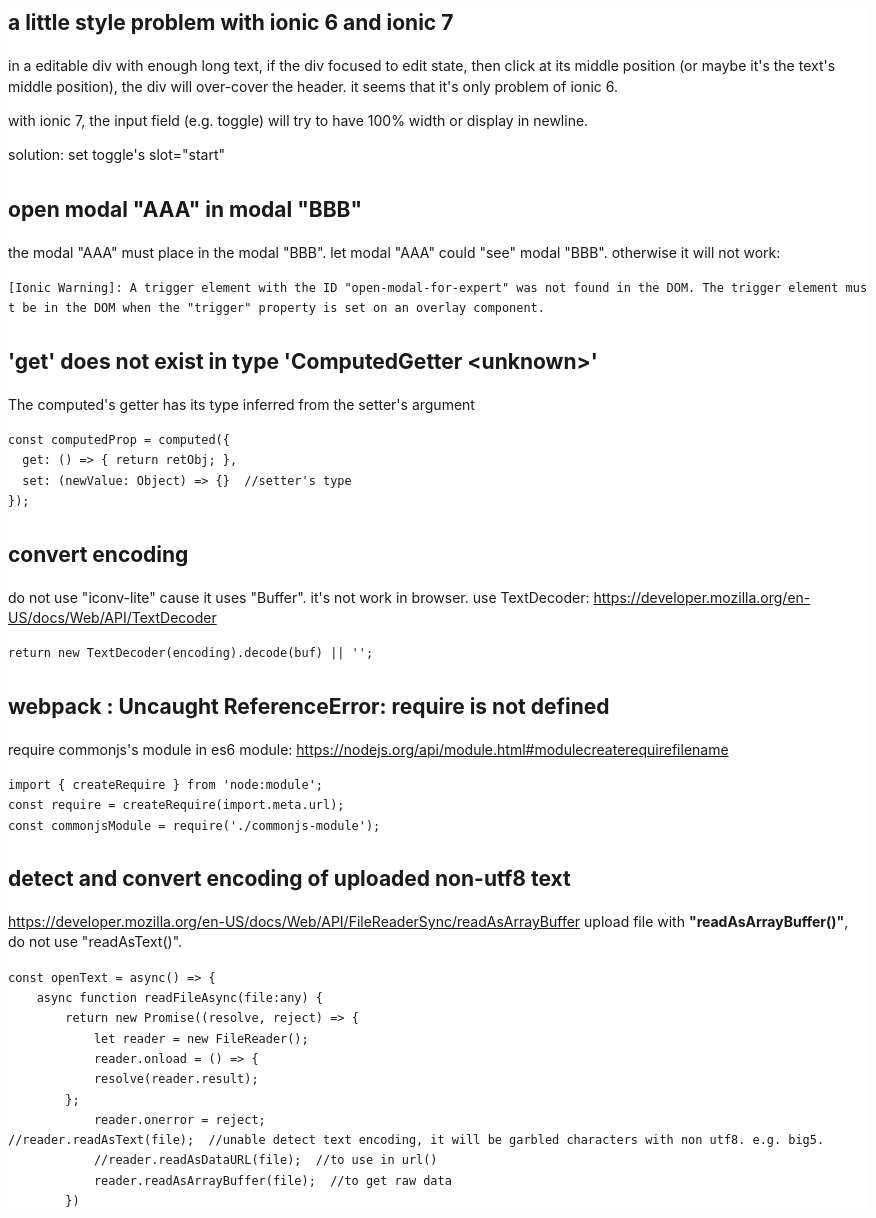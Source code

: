 ## a little style problem with ionic 6 and ionic 7

in a editable div with enough long text, if the div focused to edit state, then click at its middle position (or maybe it's the text's middle position), the div will over-cover the header. it seems that it's only problem of ionic 6.

with ionic 7, the input field (e.g. toggle) will try to have 100% width or display in newline.

solution: set toggle's slot="start"

## open modal "AAA" in modal "BBB"
the modal "AAA" must place in the modal "BBB". let modal "AAA" could "see" modal "BBB". otherwise it will not work:
```
[Ionic Warning]: A trigger element with the ID "open-modal-for-expert" was not found in the DOM. The trigger element must be in the DOM when the "trigger" property is set on an overlay component.
```

## 'get' does not exist in type 'ComputedGetter \<unknown\>'
The computed's getter has its type inferred from the setter's argument
```
const computedProp = computed({
  get: () => { return retObj; },
  set: (newValue: Object) => {}  //setter's type
});
```

## convert encoding
do not use "iconv-lite" cause it uses "Buffer". it's not work in browser.
use TextDecoder: https://developer.mozilla.org/en-US/docs/Web/API/TextDecoder
```
return new TextDecoder(encoding).decode(buf) || '';
```

## webpack : Uncaught ReferenceError: require is not defined
require commonjs's module in es6 module: https://nodejs.org/api/module.html#modulecreaterequirefilename
```
import { createRequire } from 'node:module';
const require = createRequire(import.meta.url);
const commonjsModule = require('./commonjs-module');
```

## detect and convert encoding of uploaded non-utf8 text
https://developer.mozilla.org/en-US/docs/Web/API/FileReaderSync/readAsArrayBuffer
upload file with **"readAsArrayBuffer()"**, do not use "readAsText()".
```
const openText = async() => {
	async function readFileAsync(file:any) {
		return new Promise((resolve, reject) => {
			let reader = new FileReader();
			reader.onload = () => {
			resolve(reader.result);
		};
			reader.onerror = reject;
//reader.readAsText(file);  //unable detect text encoding, it will be garbled characters with non utf8. e.g. big5.
			//reader.readAsDataURL(file);  //to use in url()
			reader.readAsArrayBuffer(file);  //to get raw data
		})
```